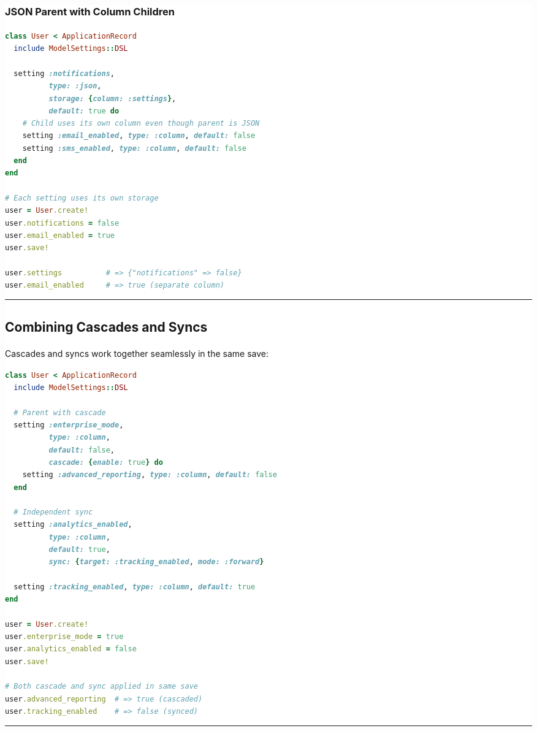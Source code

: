 ### JSON Parent with Column Children

```ruby
class User < ApplicationRecord
  include ModelSettings::DSL

  setting :notifications,
          type: :json,
          storage: {column: :settings},
          default: true do
    # Child uses its own column even though parent is JSON
    setting :email_enabled, type: :column, default: false
    setting :sms_enabled, type: :column, default: false
  end
end

# Each setting uses its own storage
user = User.create!
user.notifications = false
user.email_enabled = true
user.save!

user.settings          # => {"notifications" => false}
user.email_enabled     # => true (separate column)
```

---

## Combining Cascades and Syncs

Cascades and syncs work together seamlessly in the same save:

```ruby
class User < ApplicationRecord
  include ModelSettings::DSL

  # Parent with cascade
  setting :enterprise_mode,
          type: :column,
          default: false,
          cascade: {enable: true} do
    setting :advanced_reporting, type: :column, default: false
  end

  # Independent sync
  setting :analytics_enabled,
          type: :column,
          default: true,
          sync: {target: :tracking_enabled, mode: :forward}

  setting :tracking_enabled, type: :column, default: true
end

user = User.create!
user.enterprise_mode = true
user.analytics_enabled = false
user.save!

# Both cascade and sync applied in same save
user.advanced_reporting  # => true (cascaded)
user.tracking_enabled    # => false (synced)
```

---